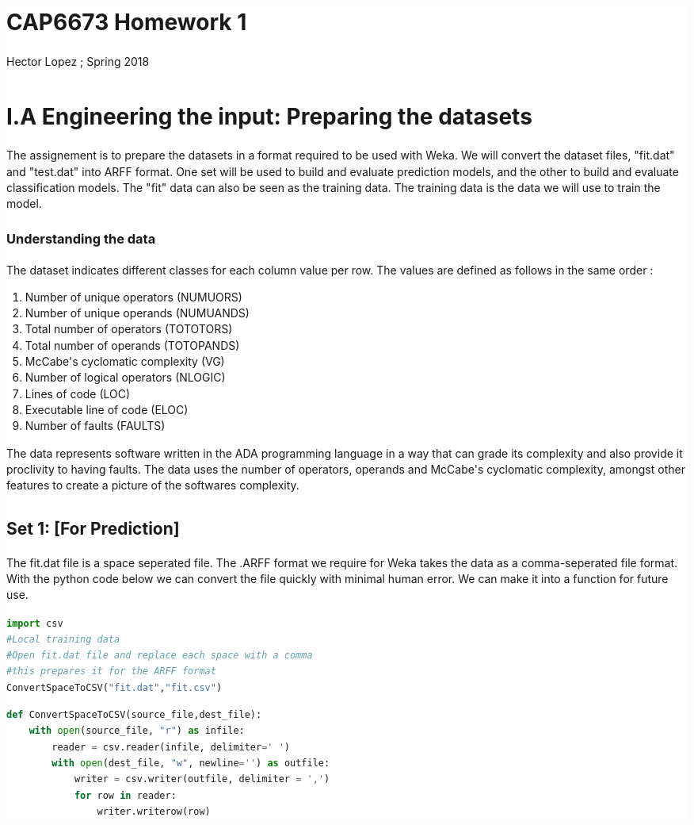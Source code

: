 # CAP6673 Homework 1
Hector Lopez ; Spring 2018

# I.A Engineering the input: Preparing the datasets

The assignement is to prepare the datasets in a format required to be used with Weka. We will convert the dataset files, "fit.dat" and "test.dat" into ARFF format. One set will be used to build and evaluate prediction models, and the other to build and evaluate classification models. The "fit" data can also be seen as the training data. The training data is the data we will use to train the model. 

### Understanding the data

The dataset indicates different classes for each column value per row. The values are defined as follows in the same order :

1. Number of unique operators (NUMUORS)
2. Number of unique operands (NUMUANDS)
3. Total number of operators (TOTOTORS)
4. Total number of operands (TOTOPANDS)
5. McCabe's cyclomatic complexity (VG)
6. Number of logical operators (NLOGIC)
7. Lines of code (LOC)
8. Executable line of code (ELOC)
9. Number of faults (FAULTS)

The data represents software written in the ADA programming language in a way that can grade its complexity and also provide it proclivity to having faults. The data uses the number of operators, operands and McCabe's cyclomatic complexity, amongst other features to create a picture of the softwares complexity. 

## Set 1: [For Prediction]

The fit.dat file is a space seperated file. The .ARFF format we require for Weka takes the data as a comma-seperated file format. With the python code below we can convert the file quickly with minimal human error. We can make it into a function for future use.

```python
import csv
#Local training data
#Open fit.dat file and replace each space with a comma
#this prepares it for the ARFF format
ConvertSpaceToCSV("fit.dat","fit.csv")
```

```python
def ConvertSpaceToCSV(source_file,dest_file):
    with open(source_file, "r") as infile:
        reader = csv.reader(infile, delimiter=' ')
        with open(dest_file, "w", newline='') as outfile:
            writer = csv.writer(outfile, delimiter = ',')
            for row in reader:
                writer.writerow(row)
```
